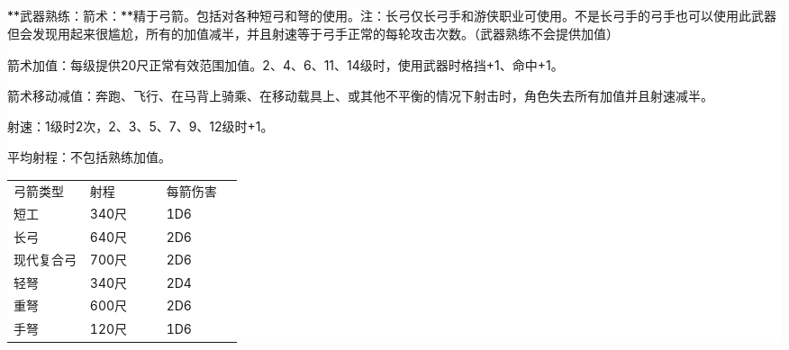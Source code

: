 **武器熟练：箭术：**精于弓箭。包括对各种短弓和弩的使用。注：长弓仅长弓手和游侠职业可使用。不是长弓手的弓手也可以使用此武器但会发现用起来很尴尬，所有的加值减半，并且射速等于弓手正常的每轮攻击次数。（武器熟练不会提供加值）

箭术加值：每级提供20尺正常有效范围加值。2、4、6、11、14级时，使用武器时格挡+1、命中+1。

箭术移动减值：奔跑、飞行、在马背上骑乘、在移动载具上、或其他不平衡的情况下射击时，角色失去所有加值并且射速减半。

射速：1级时2次，2、3、5、7、9、12级时+1。

平均射程：不包括熟练加值。

<table>
<colgroup>
<col style="width: 33%" />
<col style="width: 33%" />
<col style="width: 33%" />
</colgroup>
<tbody>
<tr class="odd">
<td>弓箭类型</td>
<td>射程</td>
<td>每箭伤害</td>
</tr>
<tr class="even">
<td>短工</td>
<td>340尺</td>
<td>1D6</td>
</tr>
<tr class="odd">
<td>长弓</td>
<td>640尺</td>
<td>2D6</td>
</tr>
<tr class="even">
<td>现代复合弓</td>
<td>700尺</td>
<td>2D6</td>
</tr>
<tr class="odd">
<td>轻弩</td>
<td>340尺</td>
<td>2D4</td>
</tr>
<tr class="even">
<td>重弩</td>
<td>600尺</td>
<td>2D6</td>
</tr>
<tr class="odd">
<td>手弩</td>
<td>120尺</td>
<td>1D6</td>
</tr>
</tbody>
</table>
